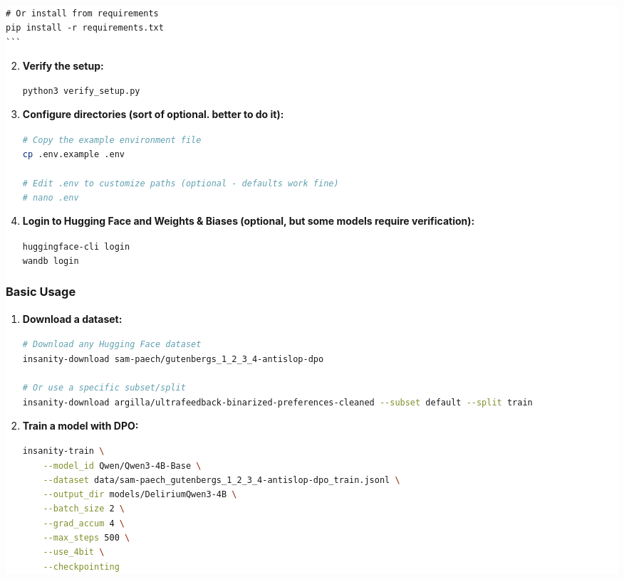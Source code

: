     # Or install from requirements
    pip install -r requirements.txt
    ```

2. **Verify the setup:**

    ```bash
    python3 verify_setup.py
    ```

3. **Configure directories (sort of optional. better to do it):**

    ```bash
    # Copy the example environment file
    cp .env.example .env

    # Edit .env to customize paths (optional - defaults work fine)
    # nano .env
    ```

4. **Login to Hugging Face and Weights & Biases (optional, but some models require verification):**

    ```bash
    huggingface-cli login
    wandb login
    ```

### Basic Usage

1. **Download a dataset:**

    ```bash
    # Download any Hugging Face dataset
    insanity-download sam-paech/gutenbergs_1_2_3_4-antislop-dpo

    # Or use a specific subset/split
    insanity-download argilla/ultrafeedback-binarized-preferences-cleaned --subset default --split train
    ```

2. **Train a model with DPO:**

    ```bash
    insanity-train \
        --model_id Qwen/Qwen3-4B-Base \
        --dataset data/sam-paech_gutenbergs_1_2_3_4-antislop-dpo_train.jsonl \
        --output_dir models/DeliriumQwen3-4B \
        --batch_size 2 \
        --grad_accum 4 \
        --max_steps 500 \
        --use_4bit \
        --checkpointing
    ```
